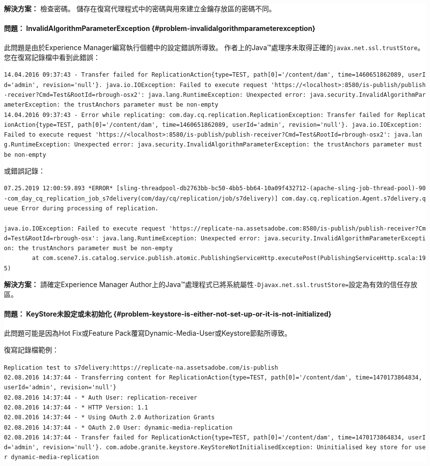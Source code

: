 **解決方案：**
檢查密碼。 儲存在復寫代理程式中的密碼與用來建立金鑰存放區的密碼不同。

#### 問題： InvalidAlgorithmParameterException {#problem-invalidalgorithmparameterexception}

此問題是由於Experience Manager編寫執行個體中的設定錯誤所導致。 作者上的Java™處理序未取得正確的`javax.net.ssl.trustStore`。 您在復寫記錄檔中看到此錯誤：

```shell
14.04.2016 09:37:43 - Transfer failed for ReplicationAction{type=TEST, path[0]='/content/dam', time=1460651862089, userId='admin', revision='null'}. java.io.IOException: Failed to execute request 'https://<localhost>:8580/is-publish/publish-receiver?Cmd=Test&RootId=rbrough-osx2': java.lang.RuntimeException: Unexpected error: java.security.InvalidAlgorithmParameterException: the trustAnchors parameter must be non-empty
14.04.2016 09:37:43 - Error while replicating: com.day.cq.replication.ReplicationException: Transfer failed for ReplicationAction{type=TEST, path[0]='/content/dam', time=1460651862089, userId='admin', revision='null'}. java.io.IOException: Failed to execute request 'https://<localhost>:8580/is-publish/publish-receiver?Cmd=Test&RootId=rbrough-osx2': java.lang.RuntimeException: Unexpected error: java.security.InvalidAlgorithmParameterException: the trustAnchors parameter must be non-empty
```

或錯誤記錄：

```shell
07.25.2019 12:00:59.893 *ERROR* [sling-threadpool-db2763bb-bc50-4bb5-bb64-10a09f432712-(apache-sling-job-thread-pool)-90-com_day_cq_replication_job_s7delivery(com/day/cq/replication/job/s7delivery)] com.day.cq.replication.Agent.s7delivery.queue Error during processing of replication.

java.io.IOException: Failed to execute request 'https://replicate-na.assetsadobe.com:8580/is-publish/publish-receiver?Cmd=Test&RootId=rbrough-osx': java.lang.RuntimeException: Unexpected error: java.security.InvalidAlgorithmParameterException: the trustAnchors parameter must be non-empty
        at com.scene7.is.catalog.service.publish.atomic.PublishingServiceHttp.executePost(PublishingServiceHttp.scala:195)
```

**解決方案：**
請確定Experience Manager Author上的Java™處理程式已將系統屬性`-Djavax.net.ssl.trustStore=`設定為有效的信任存放區。

#### 問題： KeyStore未設定或未初始化 {#problem-keystore-is-either-not-set-up-or-it-is-not-initialized}

此問題可能是因為Hot Fix或Feature Pack覆寫Dynamic-Media-User或Keystore節點所導致。

復寫記錄檔範例：

```shell
Replication test to s7delivery:https://replicate-na.assetsadobe.com/is-publish
02.08.2016 14:37:44 - Transferring content for ReplicationAction{type=TEST, path[0]='/content/dam', time=1470173864834, userId='admin', revision='null'}
02.08.2016 14:37:44 - * Auth User: replication-receiver
02.08.2016 14:37:44 - * HTTP Version: 1.1
02.08.2016 14:37:44 - * Using OAuth 2.0 Authorization Grants
02.08.2016 14:37:44 - * OAuth 2.0 User: dynamic-media-replication
02.08.2016 14:37:44 - Transfer failed for ReplicationAction{type=TEST, path[0]='/content/dam', time=1470173864834, userId='admin', revision='null'}. com.adobe.granite.keystore.KeyStoreNotInitialisedException: Uninitialised key store for user dynamic-media-replication
```
